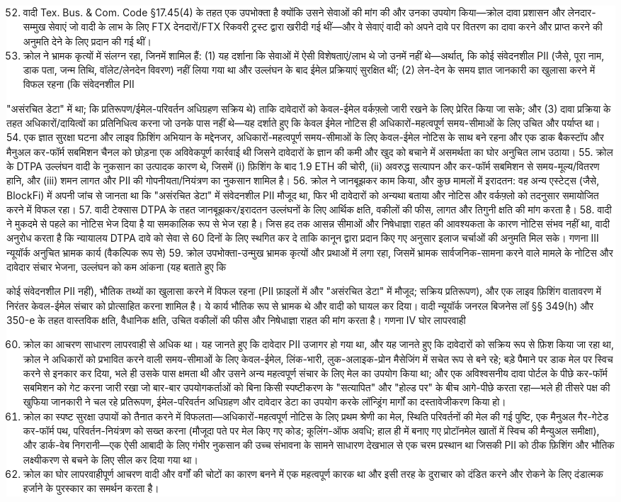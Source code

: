 52. वादी Tex. Bus. & Com. Code §17.45(4) के तहत एक उपभोक्ता है क्योंकि उसने सेवाओं की मांग की और उनका उपयोग किया—क्रोल दावा प्रशासन और लेनदार-सम्मुख सेवाएं जो वादी के लाभ के लिए FTX देनदारों/FTX रिकवरी ट्रस्ट द्वारा खरीदी गई थीं—और वे सेवाएं वादी को अपने दावे पर वितरण का दावा करने और प्राप्त करने की अनुमति देने के लिए प्रदान की गई थीं।
53. क्रोल ने भ्रामक कृत्यों में संलग्न रहा, जिनमें शामिल हैं: (1) यह दर्शाना कि सेवाओं में ऐसी विशेषताएं/लाभ थे जो उनमें नहीं थे—अर्थात्, कि कोई संवेदनशील PII (जैसे, पूरा नाम, डाक पता, जन्म तिथि, वॉलेट/लेनदेन विवरण) नहीं लिया गया था और उल्लंघन के बाद ईमेल प्रक्रियाएं सुरक्षित थीं;
(2) लेन-देन के समय ज्ञात जानकारी का खुलासा करने में विफल रहना (कि संवेदनशील PII

"असंरचित डेटा" में था; कि प्रतिरूपण/ईमेल-परिवर्तन अधिग्रहण सक्रिय थे) ताकि दावेदारों को केवल-ईमेल वर्कफ़्लो जारी रखने के लिए प्रेरित किया जा सके; और (3) दावा प्रक्रिया के तहत अधिकारों/दायित्वों का प्रतिनिधित्व करना जो उनके पास नहीं थे—यह दर्शाते हुए कि केवल ईमेल नोटिस ही अधिकारों-महत्वपूर्ण समय-सीमाओं के लिए उचित और पर्याप्त था।
54. एक ज्ञात सुरक्षा घटना और लाइव फ़िशिंग अभियान के मद्देनजर, अधिकारों-महत्वपूर्ण समय-सीमाओं के लिए केवल-ईमेल नोटिस के साथ बने रहना और एक डाक बैकस्टॉप और मैनुअल कर-फॉर्म सबमिशन चैनल को छोड़ना एक अविवेकपूर्ण कार्रवाई थी जिसने दावेदारों के ज्ञान की कमी और खुद को बचाने में असमर्थता का घोर अनुचित लाभ उठाया।
55. क्रोल के DTPA उल्लंघन वादी के नुकसान का उत्पादक कारण थे, जिसमें (i) फ़िशिंग के बाद 1.9 ETH की चोरी, (ii) अवरुद्ध सत्यापन और कर-फॉर्म सबमिशन से समय-मूल्य/वितरण हानि, और (iii) शमन लागत और PII की गोपनीयता/नियंत्रण का नुकसान शामिल है।
56. क्रोल ने जानबूझकर काम किया, और कुछ मामलों में इरादतन: वह अन्य एस्टेट्स (जैसे, BlockFi) में अपनी जांच से जानता था कि "असंरचित डेटा" में संवेदनशील PII मौजूद था, फिर भी दावेदारों को अन्यथा बताया और नोटिस और वर्कफ़्लो को तदनुसार समायोजित करने में विफल रहा।
57. वादी टेक्सास DTPA के तहत जानबूझकर/इरादतन उल्लंघनों के लिए आर्थिक क्षति, वकीलों की फीस, लागत और तिगुनी क्षति की मांग करता है।
58. वादी ने मुकदमे से पहले का नोटिस भेज दिया है या समकालिक रूप से भेज रहा है। जिस हद तक आसन्न सीमाओं और निषेधाज्ञा राहत की आवश्यकता के कारण नोटिस संभव नहीं था, वादी अनुरोध करता है कि न्यायालय DTPA दावे को सेवा से 60 दिनों के लिए स्थगित कर दे ताकि कानून द्वारा प्रदान किए गए अनुसार इलाज चर्चाओं की अनुमति मिल सके।
गणना III
न्यूयॉर्क अनुचित भ्रामक कार्य (वैकल्पिक रूप से)
59. क्रोल उपभोक्ता-उन्मुख भ्रामक कृत्यों और प्रथाओं में लगा रहा, जिसमें भ्रामक सार्वजनिक-सामना करने वाले मामले के नोटिस और दावेदार संचार भेजना, उल्लंघन को कम आंकना (यह बताते हुए कि

कोई संवेदनशील PII नहीं), भौतिक तथ्यों का खुलासा करने में विफल रहना (PII फ़ाइलों में और "असंरचित डेटा" में मौजूद; सक्रिय प्रतिरूपण), और एक लाइव फ़िशिंग वातावरण में निरंतर केवल-ईमेल संचार को प्रोत्साहित करना शामिल है। ये कार्य भौतिक रूप से भ्रामक थे और वादी को घायल कर दिया। वादी न्यूयॉर्क जनरल बिजनेस लॉ §§ 349(h) और 350-e के तहत वास्तविक क्षति, वैधानिक क्षति, उचित वकीलों की फीस और निषेधाज्ञा राहत की मांग करता है।
गणना IV
घोर लापरवाही

60. क्रोल का आचरण साधारण लापरवाही से अधिक था। यह जानते हुए कि दावेदार PII उजागर हो गया था, और यह जानते हुए कि दावेदारों को सक्रिय रूप से फ़िश किया जा रहा था, क्रोल ने अधिकारों को प्रभावित करने वाली समय-सीमाओं के लिए केवल-ईमेल, लिंक-भारी, लुक-अलाइक-प्रोन मैसेजिंग में सचेत रूप से बने रहे; बड़े पैमाने पर डाक मेल पर स्विच करने से इनकार कर दिया, भले ही उसके पास क्षमता थी और उसने अन्य महत्वपूर्ण संचार के लिए मेल का उपयोग किया था; और एक अविश्वसनीय दावा पोर्टल के पीछे कर-फॉर्म सबमिशन को गेट करना जारी रखा जो बार-बार उपयोगकर्ताओं को बिना किसी स्पष्टीकरण के "सत्यापित" और "होल्ड पर" के बीच आगे-पीछे करता रहा—भले ही तीसरे पक्ष की खुफिया जानकारी ने चल रहे प्रतिरूपण, ईमेल-परिवर्तन अधिग्रहण और दावेदार डेटा का उपयोग करके लॉन्ड्रिंग मार्गों का दस्तावेजीकरण किया हो।
61. क्रोल का स्पष्ट सुरक्षा उपायों को तैनात करने में विफलता—अधिकारों-महत्वपूर्ण नोटिस के लिए प्रथम श्रेणी का मेल, स्थिति परिवर्तनों की मेल की गई पुष्टि, एक मैनुअल गैर-गेटेड कर-फॉर्म पथ, परिवर्तन-नियंत्रण को सख्त करना (मौजूदा पते पर मेल किए गए कोड; कूलिंग-ऑफ अवधि; हाल ही में बनाए गए प्रोटॉनमेल खातों में स्विच की मैन्युअल समीक्षा), और डार्क-वेब निगरानी—एक ऐसी आबादी के लिए गंभीर नुकसान की उच्च संभावना के सामने साधारण देखभाल से एक चरम प्रस्थान था जिसकी PII को ठीक फ़िशिंग और भौतिक लक्ष्यीकरण से बचने के लिए सील कर दिया गया था।
62. क्रोल का घोर लापरवाहीपूर्ण आचरण वादी और वर्गों की चोटों का कारण बनने में एक महत्वपूर्ण कारक था और इसी तरह के
दुराचार को दंडित करने और रोकने के लिए दंडात्मक हर्जाने के पुरस्कार का समर्थन करता है।
